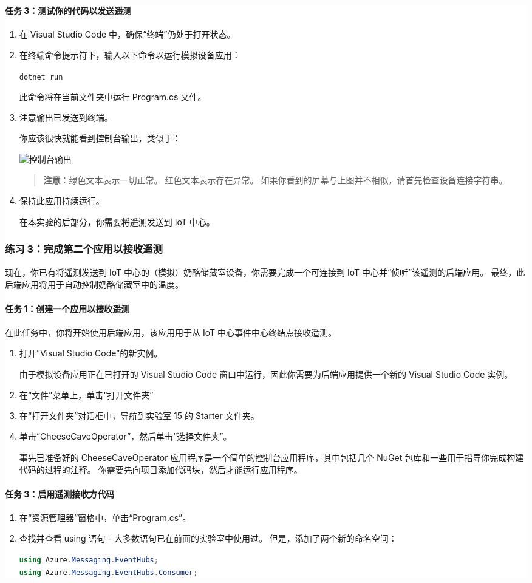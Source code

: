 #### <a name="task-3-test-your-code-to-send-telemetry"></a>任务 3：测试你的代码以发送遥测

1. 在 Visual Studio Code 中，确保“终端”仍处于打开状态。

1. 在终端命令提示符下，输入以下命令以运行模拟设备应用：

    ```bash
    dotnet run
    ```

   此命令将在当前文件夹中运行 Program.cs 文件。

1. 注意输出已发送到终端。

    你应该很快就能看到控制台输出，类似于：

    ![控制台输出](media/LAB_AK_15-cheesecave-telemetry.png)

    > **注意**：绿色文本表示一切正常。 红色文本表示存在异常。 如果你看到的屏幕与上图并不相似，请首先检查设备连接字符串。

1. 保持此应用持续运行。

    在本实验的后部分，你需要将遥测发送到 IoT 中心。

### <a name="exercise-3-complete-a-second-app-to-receive-telemetry"></a>练习 3：完成第二个应用以接收遥测

现在，你已有将遥测发送到 IoT 中心的（模拟）奶酪储藏室设备，你需要完成一个可连接到 IoT 中心并“侦听”该遥测的后端应用。 最终，此后端应用将用于自动控制奶酪储藏室中的温度。

#### <a name="task-1-complete-an-app-to-receive-telemetry"></a>任务 1：创建一个应用以接收遥测

在此任务中，你将开始使用后端应用，该应用用于从 IoT 中心事件中心终结点接收遥测。

1. 打开“Visual Studio Code”的新实例。

    由于模拟设备应用正在已打开的 Visual Studio Code 窗口中运行，因此你需要为后端应用提供一个新的 Visual Studio Code 实例。

1. 在“文件”菜单上，单击“打开文件夹”

1. 在“打开文件夹”对话框中，导航到实验室 15 的 Starter 文件夹。

1. 单击“CheeseCaveOperator”，然后单击“选择文件夹”。

    事先已准备好的 CheeseCaveOperator 应用程序是一个简单的控制台应用程序，其中包括几个 NuGet 包库和一些用于指导你完成构建代码的过程的注释。 你需要先向项目添加代码块，然后才能运行应用程序。

#### <a name="task-3-enable-the-telemetry-receiver-code"></a>任务 3：启用遥测接收方代码

1. 在“资源管理器”窗格中，单击“Program.cs”。

1. 查找并查看 using 语句 - 大多数语句已在前面的实验室中使用过。 但是，添加了两个新的命名空间：

    ```csharp
    using Azure.Messaging.EventHubs;
    using Azure.Messaging.EventHubs.Consumer;
    ```
